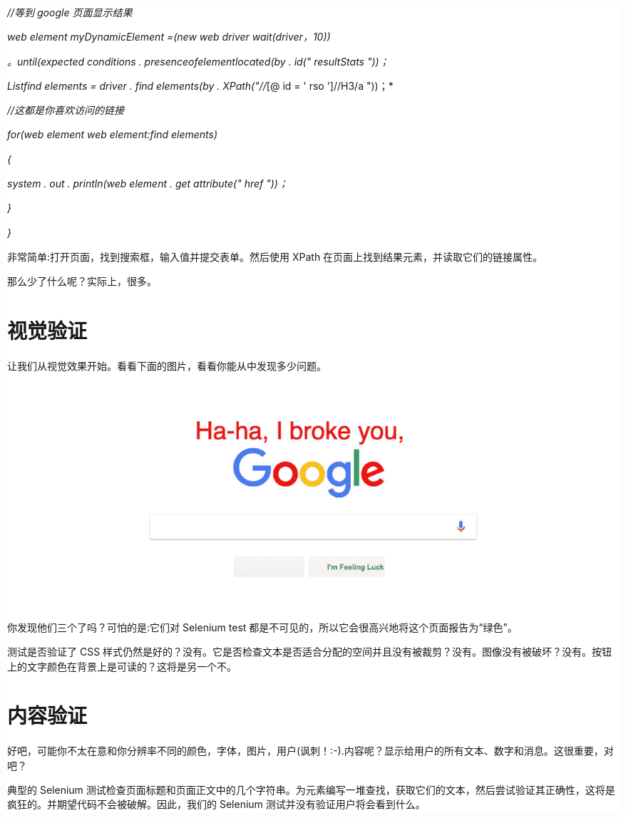 *//等到 google 页面显示结果*

*web element myDynamicElement =(new web driver wait(driver，10))*

*。until(expected conditions . presenceofelementlocated(by . id(" resultStats "))；*

*List<web element>find elements = driver . find elements(by . XPath("//*[@ id = ' rso ']//H3/a "))；*

*//这都是你喜欢访问的链接*

*for(web element web element:find elements)*

*{*

*system . out . println(web element . get attribute(" href "))；*

*}*

*}*

非常简单:打开页面，找到搜索框，输入值并提交表单。然后使用 XPath 在页面上找到结果元素，并读取它们的链接属性。

那么少了什么呢？实际上，很多。

# 视觉验证

让我们从视觉效果开始。看看下面的图片，看看你能从中发现多少问题。

![](img/62ad7c0ffed552da9ecdb15268064440.png)

你发现他们三个了吗？可怕的是:它们对 Selenium test 都是不可见的，所以它会很高兴地将这个页面报告为“绿色”。

测试是否验证了 CSS 样式仍然是好的？没有。它是否检查文本是否适合分配的空间并且没有被裁剪？没有。图像没有被破坏？没有。按钮上的文字颜色在背景上是可读的？这将是另一个不。

# 内容验证

好吧，可能你不太在意和你分辨率不同的颜色，字体，图片，用户(讽刺！:-).内容呢？显示给用户的所有文本、数字和消息。这很重要，对吧？

典型的 Selenium 测试检查页面标题和页面正文中的几个字符串。为元素编写一堆查找，获取它们的文本，然后尝试验证其正确性，这将是疯狂的。并期望代码不会被破解。因此，我们的 Selenium 测试并没有验证用户将会看到什么。
